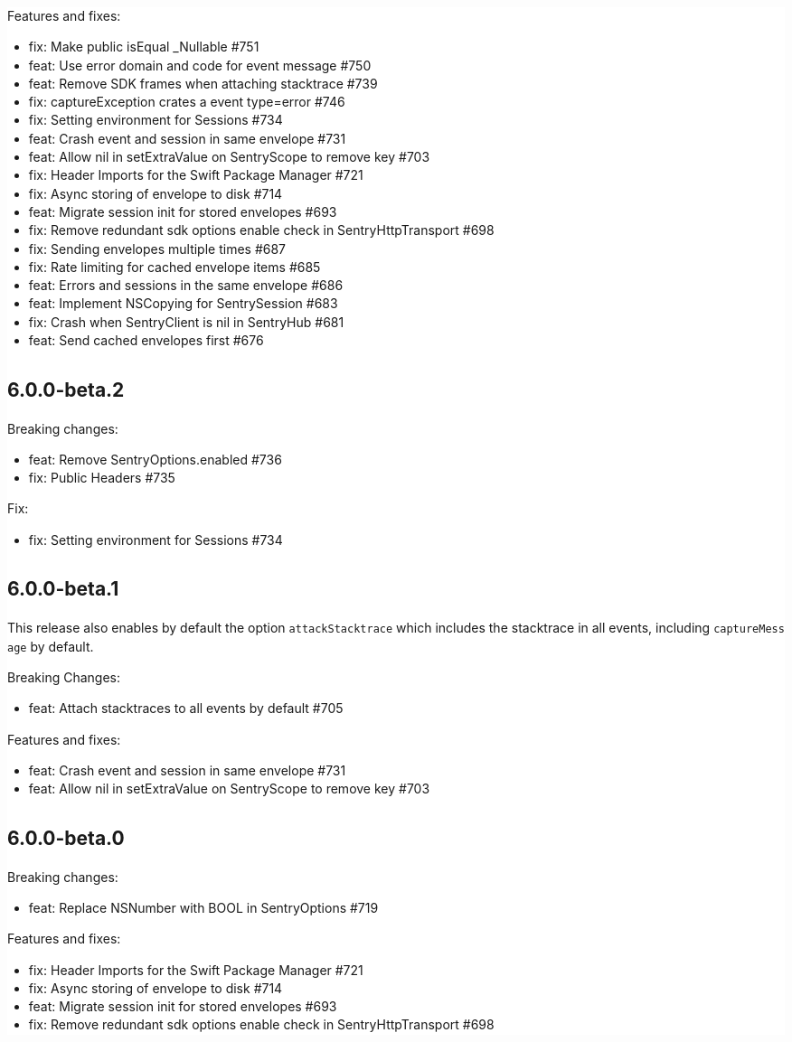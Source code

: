 Features and fixes:

- fix: Make public isEqual _Nullable #751
- feat: Use error domain and code for event message #750
- feat: Remove SDK frames when attaching stacktrace #739
- fix: captureException crates a event type=error #746
- fix: Setting environment for Sessions #734
- feat: Crash event and session in same envelope #731
- feat: Allow nil in setExtraValue on SentryScope to remove key #703
- fix: Header Imports for the Swift Package Manager #721
- fix: Async storing of envelope to disk #714
- feat: Migrate session init for stored envelopes #693
- fix: Remove redundant sdk options enable check in SentryHttpTransport #698
- fix: Sending envelopes multiple times #687
- fix: Rate limiting for cached envelope items #685
- feat: Errors and sessions in the same envelope #686
- feat: Implement NSCopying for SentrySession #683
- fix: Crash when SentryClient is nil in SentryHub #681
- feat: Send cached envelopes first #676

## 6.0.0-beta.2

Breaking changes:

- feat: Remove SentryOptions.enabled #736
- fix: Public Headers #735

Fix:

- fix: Setting environment for Sessions #734

## 6.0.0-beta.1

This release also enables by default the option `attackStacktrace` which includes
the stacktrace in all events, including `captureMessage` by default.

Breaking Changes:

- feat: Attach stacktraces to all events by default #705

Features and fixes:

- feat: Crash event and session in same envelope #731
- feat: Allow nil in setExtraValue on SentryScope to remove key #703

## 6.0.0-beta.0

Breaking changes:

- feat: Replace NSNumber with BOOL in SentryOptions #719

Features and fixes:

- fix: Header Imports for the Swift Package Manager #721
- fix: Async storing of envelope to disk #714
- feat: Migrate session init for stored envelopes #693
- fix: Remove redundant sdk options enable check in SentryHttpTransport #698
